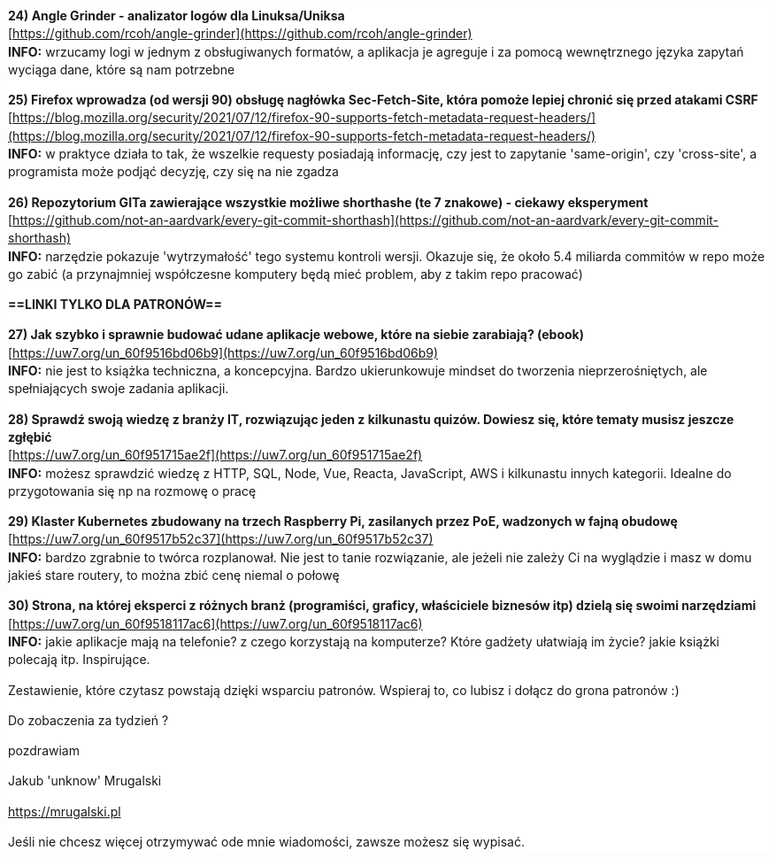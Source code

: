 
**24) Angle Grinder - analizator logów dla Linuksa/Uniksa**  
[https://github.com/rcoh/angle-grinder](https://github.com/rcoh/angle-grinder)  
**INFO:** wrzucamy logi w jednym z obsługiwanych formatów, a aplikacja je agreguje i za pomocą wewnętrznego języka zapytań wyciąga dane, które są nam potrzebne  


**25) Firefox wprowadza (od wersji 90) obsługę nagłówka Sec-Fetch-Site, która pomoże lepiej chronić się przed atakami CSRF**  
[https://blog.mozilla.org/security/2021/07/12/firefox-90-supports-fetch-metadata-request-headers/](https://blog.mozilla.org/security/2021/07/12/firefox-90-supports-fetch-metadata-request-headers/)  
**INFO:** w praktyce działa to tak, że wszelkie requesty posiadają informację, czy jest to zapytanie 'same-origin', czy 'cross-site', a programista może podjąć decyzję, czy się na nie zgadza  


**26) Repozytorium GITa zawierające wszystkie możliwe shorthashe (te 7 znakowe) - ciekawy eksperyment**  
[https://github.com/not-an-aardvark/every-git-commit-shorthash](https://github.com/not-an-aardvark/every-git-commit-shorthash)  
**INFO:** narzędzie pokazuje 'wytrzymałość' tego systemu kontroli wersji. Okazuje się, że około 5.4 miliarda commitów w repo może go zabić (a przynajmniej współczesne komputery będą mieć problem, aby z takim repo pracować)  


**==LINKI TYLKO DLA PATRONÓW==**


**27) Jak szybko i sprawnie budować udane aplikacje webowe, które na siebie zarabiają? (ebook)**  
[https://uw7.org/un_60f9516bd06b9](https://uw7.org/un_60f9516bd06b9)  
**INFO:** nie jest to książka techniczna, a koncepcyjna. Bardzo ukierunkowuje mindset do tworzenia nieprzerośniętych, ale spełniających swoje zadania aplikacji.  


**28) Sprawdź swoją wiedzę z branży IT, rozwiązując jeden z kilkunastu quizów. Dowiesz się, które tematy musisz jeszcze zgłębić**  
[https://uw7.org/un_60f951715ae2f](https://uw7.org/un_60f951715ae2f)  
**INFO:** możesz sprawdzić wiedzę z HTTP, SQL, Node, Vue, Reacta, JavaScript, AWS i kilkunastu innych kategorii. Idealne do przygotowania się np na rozmowę o pracę  


**29) Klaster Kubernetes zbudowany na trzech Raspberry Pi, zasilanych przez PoE, wadzonych w fajną obudowę**  
[https://uw7.org/un_60f9517b52c37](https://uw7.org/un_60f9517b52c37)  
**INFO:** bardzo zgrabnie to twórca rozplanował. Nie jest to tanie rozwiązanie, ale jeżeli nie zależy Ci na wyglądzie i masz w domu jakieś stare routery, to można zbić cenę niemal o połowę  


**30) Strona, na której eksperci z różnych branż (programiści, graficy, właściciele biznesów itp) dzielą się swoimi narzędziami**  
[https://uw7.org/un_60f9518117ac6](https://uw7.org/un_60f9518117ac6)  
**INFO:** jakie aplikacje mają na telefonie? z czego korzystają na komputerze? Które gadżety ułatwiają im życie? jakie książki polecają itp. Inspirujące.  


 

Zestawienie, które czytasz powstają dzięki wsparciu patronów.
Wspieraj to, co lubisz i dołącz do grona patronów :)

 

Do zobaczenia za tydzień ? 

 
pozdrawiam

Jakub 'unknow' Mrugalski

https://mrugalski.pl

 
Jeśli nie chcesz więcej otrzymywać ode mnie wiadomości, zawsze możesz się wypisać.